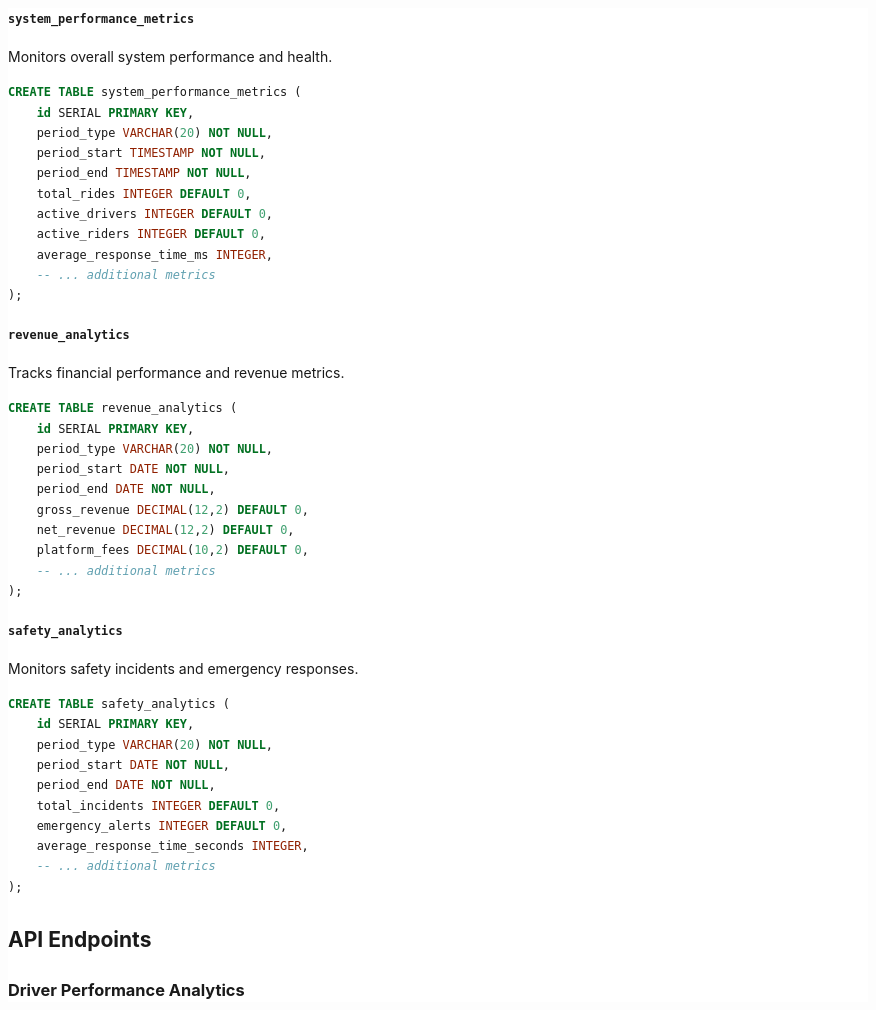 #### `system_performance_metrics`
Monitors overall system performance and health.

```sql
CREATE TABLE system_performance_metrics (
    id SERIAL PRIMARY KEY,
    period_type VARCHAR(20) NOT NULL,
    period_start TIMESTAMP NOT NULL,
    period_end TIMESTAMP NOT NULL,
    total_rides INTEGER DEFAULT 0,
    active_drivers INTEGER DEFAULT 0,
    active_riders INTEGER DEFAULT 0,
    average_response_time_ms INTEGER,
    -- ... additional metrics
);
```

#### `revenue_analytics`
Tracks financial performance and revenue metrics.

```sql
CREATE TABLE revenue_analytics (
    id SERIAL PRIMARY KEY,
    period_type VARCHAR(20) NOT NULL,
    period_start DATE NOT NULL,
    period_end DATE NOT NULL,
    gross_revenue DECIMAL(12,2) DEFAULT 0,
    net_revenue DECIMAL(12,2) DEFAULT 0,
    platform_fees DECIMAL(10,2) DEFAULT 0,
    -- ... additional metrics
);
```

#### `safety_analytics`
Monitors safety incidents and emergency responses.

```sql
CREATE TABLE safety_analytics (
    id SERIAL PRIMARY KEY,
    period_type VARCHAR(20) NOT NULL,
    period_start DATE NOT NULL,
    period_end DATE NOT NULL,
    total_incidents INTEGER DEFAULT 0,
    emergency_alerts INTEGER DEFAULT 0,
    average_response_time_seconds INTEGER,
    -- ... additional metrics
);
```

## API Endpoints

### Driver Performance Analytics
